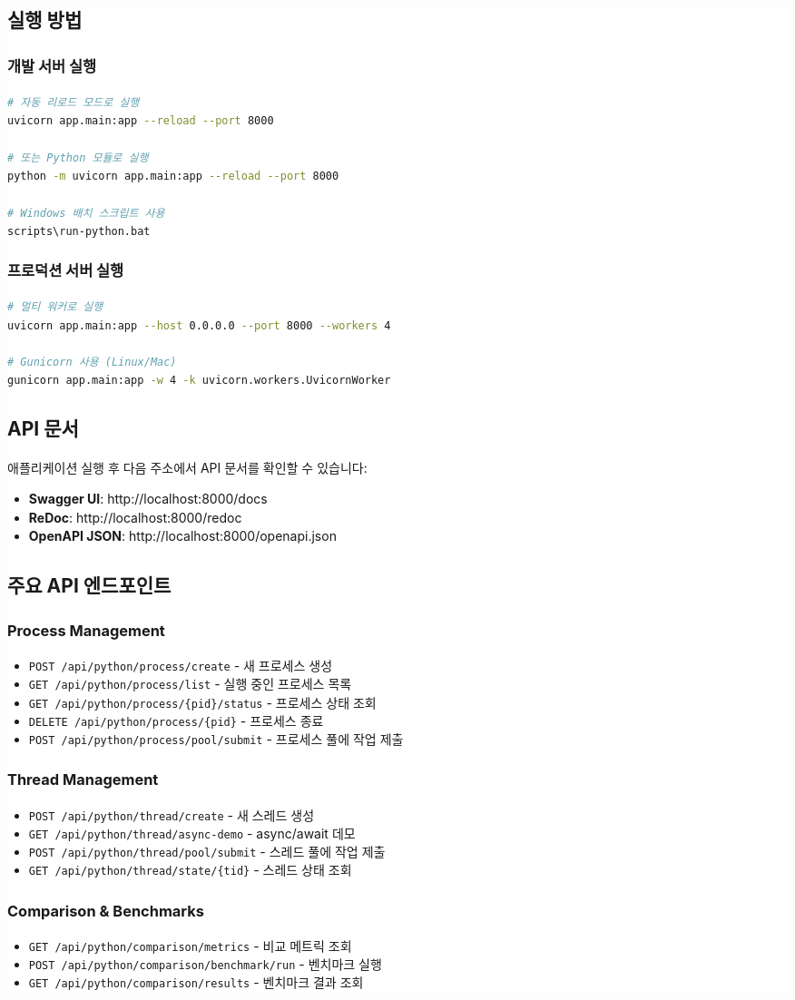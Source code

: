 ## 실행 방법

### 개발 서버 실행
```bash
# 자동 리로드 모드로 실행
uvicorn app.main:app --reload --port 8000

# 또는 Python 모듈로 실행
python -m uvicorn app.main:app --reload --port 8000

# Windows 배치 스크립트 사용
scripts\run-python.bat
```

### 프로덕션 서버 실행
```bash
# 멀티 워커로 실행
uvicorn app.main:app --host 0.0.0.0 --port 8000 --workers 4

# Gunicorn 사용 (Linux/Mac)
gunicorn app.main:app -w 4 -k uvicorn.workers.UvicornWorker
```

## API 문서
애플리케이션 실행 후 다음 주소에서 API 문서를 확인할 수 있습니다:

- **Swagger UI**: http://localhost:8000/docs
- **ReDoc**: http://localhost:8000/redoc
- **OpenAPI JSON**: http://localhost:8000/openapi.json

## 주요 API 엔드포인트

### Process Management
- `POST /api/python/process/create` - 새 프로세스 생성
- `GET /api/python/process/list` - 실행 중인 프로세스 목록
- `GET /api/python/process/{pid}/status` - 프로세스 상태 조회
- `DELETE /api/python/process/{pid}` - 프로세스 종료
- `POST /api/python/process/pool/submit` - 프로세스 풀에 작업 제출

### Thread Management
- `POST /api/python/thread/create` - 새 스레드 생성
- `GET /api/python/thread/async-demo` - async/await 데모
- `POST /api/python/thread/pool/submit` - 스레드 풀에 작업 제출
- `GET /api/python/thread/state/{tid}` - 스레드 상태 조회

### Comparison & Benchmarks
- `GET /api/python/comparison/metrics` - 비교 메트릭 조회
- `POST /api/python/comparison/benchmark/run` - 벤치마크 실행
- `GET /api/python/comparison/results` - 벤치마크 결과 조회
